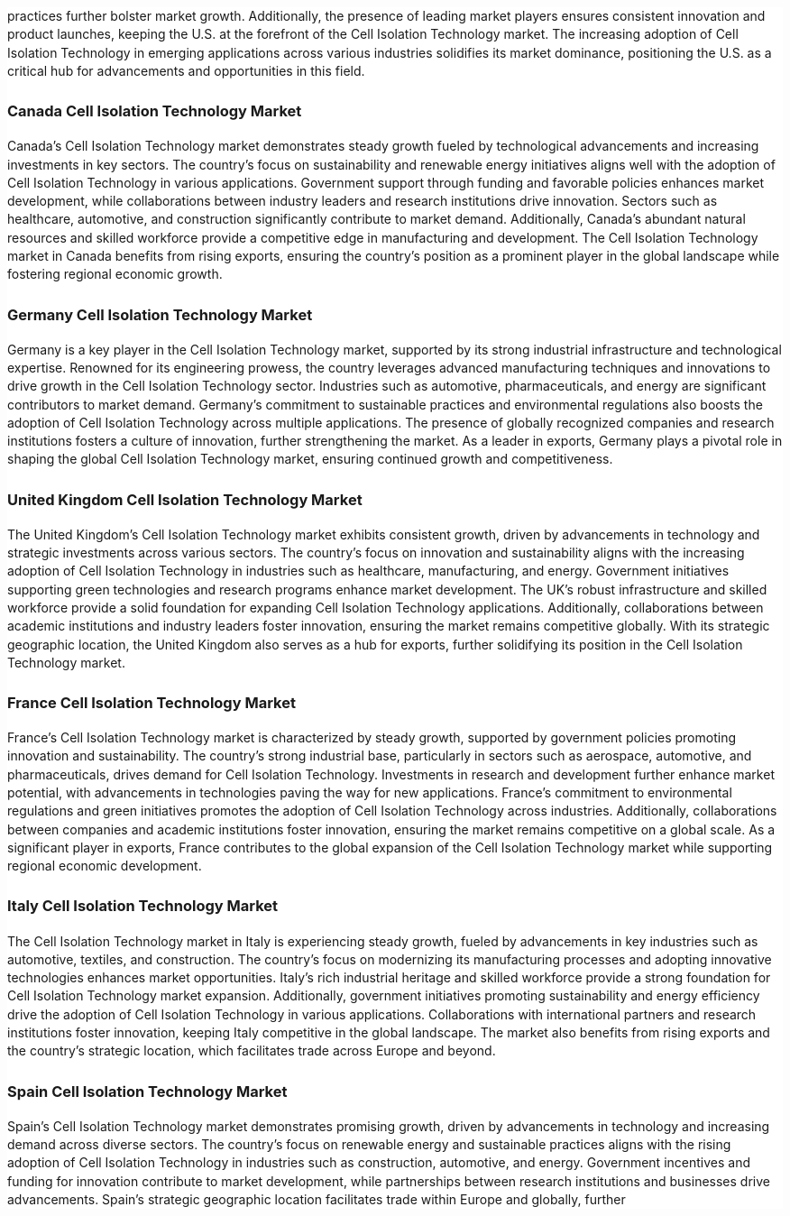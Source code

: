 practices further bolster market growth. Additionally, the presence of leading market players ensures consistent innovation and product launches, keeping the U.S. at the forefront of the Cell Isolation Technology market. The increasing adoption of Cell Isolation Technology in emerging applications across various industries solidifies its market dominance, positioning the U.S. as a critical hub for advancements and opportunities in this field.</p><h3>Canada Cell Isolation Technology Market</h3><p>Canada&rsquo;s Cell Isolation Technology market demonstrates steady growth fueled by technological advancements and increasing investments in key sectors. The country&rsquo;s focus on sustainability and renewable energy initiatives aligns well with the adoption of Cell Isolation Technology in various applications. Government support through funding and favorable policies enhances market development, while collaborations between industry leaders and research institutions drive innovation. Sectors such as healthcare, automotive, and construction significantly contribute to market demand. Additionally, Canada&rsquo;s abundant natural resources and skilled workforce provide a competitive edge in manufacturing and development. The Cell Isolation Technology market in Canada benefits from rising exports, ensuring the country&rsquo;s position as a prominent player in the global landscape while fostering regional economic growth.</p><h3>Germany Cell Isolation Technology Market</h3><p>Germany is a key player in the Cell Isolation Technology market, supported by its strong industrial infrastructure and technological expertise. Renowned for its engineering prowess, the country leverages advanced manufacturing techniques and innovations to drive growth in the Cell Isolation Technology sector. Industries such as automotive, pharmaceuticals, and energy are significant contributors to market demand. Germany&rsquo;s commitment to sustainable practices and environmental regulations also boosts the adoption of Cell Isolation Technology across multiple applications. The presence of globally recognized companies and research institutions fosters a culture of innovation, further strengthening the market. As a leader in exports, Germany plays a pivotal role in shaping the global Cell Isolation Technology market, ensuring continued growth and competitiveness.</p><h3>United Kingdom Cell Isolation Technology Market</h3><p>The United Kingdom&rsquo;s Cell Isolation Technology market exhibits consistent growth, driven by advancements in technology and strategic investments across various sectors. The country&rsquo;s focus on innovation and sustainability aligns with the increasing adoption of Cell Isolation Technology in industries such as healthcare, manufacturing, and energy. Government initiatives supporting green technologies and research programs enhance market development. The UK&rsquo;s robust infrastructure and skilled workforce provide a solid foundation for expanding Cell Isolation Technology applications. Additionally, collaborations between academic institutions and industry leaders foster innovation, ensuring the market remains competitive globally. With its strategic geographic location, the United Kingdom also serves as a hub for exports, further solidifying its position in the Cell Isolation Technology market.</p><h3>France Cell Isolation Technology Market</h3><p>France&rsquo;s Cell Isolation Technology market is characterized by steady growth, supported by government policies promoting innovation and sustainability. The country&rsquo;s strong industrial base, particularly in sectors such as aerospace, automotive, and pharmaceuticals, drives demand for Cell Isolation Technology. Investments in research and development further enhance market potential, with advancements in technologies paving the way for new applications. France&rsquo;s commitment to environmental regulations and green initiatives promotes the adoption of Cell Isolation Technology across industries. Additionally, collaborations between companies and academic institutions foster innovation, ensuring the market remains competitive on a global scale. As a significant player in exports, France contributes to the global expansion of the Cell Isolation Technology market while supporting regional economic development.</p><h3>Italy Cell Isolation Technology Market</h3><p>The Cell Isolation Technology market in Italy is experiencing steady growth, fueled by advancements in key industries such as automotive, textiles, and construction. The country&rsquo;s focus on modernizing its manufacturing processes and adopting innovative technologies enhances market opportunities. Italy&rsquo;s rich industrial heritage and skilled workforce provide a strong foundation for Cell Isolation Technology market expansion. Additionally, government initiatives promoting sustainability and energy efficiency drive the adoption of Cell Isolation Technology in various applications. Collaborations with international partners and research institutions foster innovation, keeping Italy competitive in the global landscape. The market also benefits from rising exports and the country&rsquo;s strategic location, which facilitates trade across Europe and beyond.</p><h3>Spain Cell Isolation Technology Market</h3><p>Spain&rsquo;s Cell Isolation Technology market demonstrates promising growth, driven by advancements in technology and increasing demand across diverse sectors. The country&rsquo;s focus on renewable energy and sustainable practices aligns with the rising adoption of Cell Isolation Technology in industries such as construction, automotive, and energy. Government incentives and funding for innovation contribute to market development, while partnerships between research institutions and businesses drive advancements. Spain&rsquo;s strategic geographic location facilitates trade within Europe and globally, further